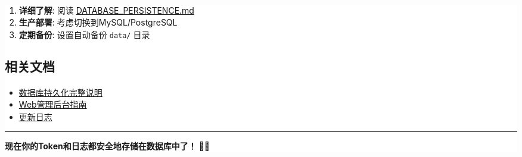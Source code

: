 1. **详细了解**: 阅读 [DATABASE_PERSISTENCE.md](DATABASE_PERSISTENCE.md)
2. **生产部署**: 考虑切换到MySQL/PostgreSQL
3. **定期备份**: 设置自动备份 `data/` 目录

## 相关文档

- [数据库持久化完整说明](DATABASE_PERSISTENCE.md)
- [Web管理后台指南](ADMIN_GUIDE.md)
- [更新日志](CHANGELOG.md)

---

**现在你的Token和日志都安全地存储在数据库中了！** 💾✅

